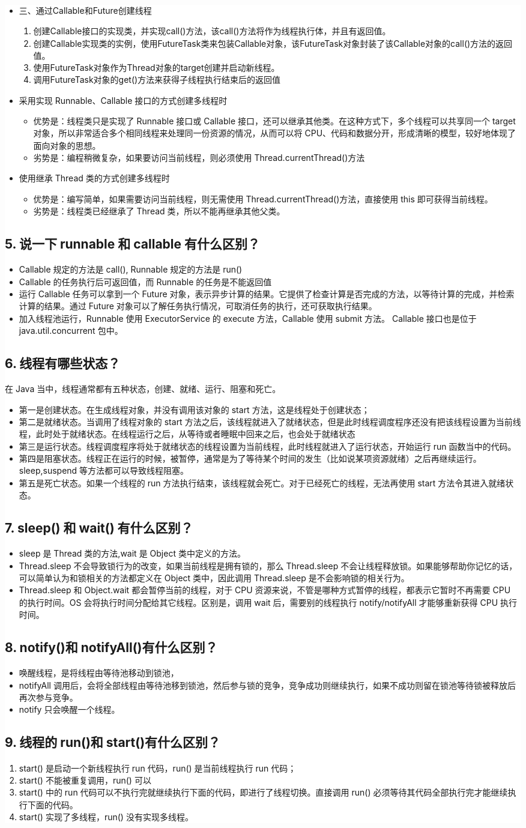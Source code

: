 - 三、通过Callable和Future创建线程
  1. 创建Callable接口的实现类，并实现call()方法，该call()方法将作为线程执行体，并且有返回值。
  2. 创建Callable实现类的实例，使用FutureTask类来包装Callable对象，该FutureTask对象封装了该Callable对象的call()方法的返回值。
  3. 使用FutureTask对象作为Thread对象的target创建并启动新线程。
  4. 调用FutureTask对象的get()方法来获得子线程执行结束后的返回值

- 采用实现 Runnable、Callable 接口的方式创建多线程时
	- 优势是：线程类只是实现了 Runnable 接口或 Callable 接口，还可以继承其他类。在这种方式下，多个线程可以共享同一个 target 对象，所以非常适合多个相同线程来处理同一份资源的情况，从而可以将 CPU、代码和数据分开，形成清晰的模型，较好地体现了面向对象的思想。
	- 劣势是：编程稍微复杂，如果要访问当前线程，则必须使用 Thread.currentThread()方法
- 使用继承 Thread 类的方式创建多线程时
	- 优势是：编写简单，如果需要访问当前线程，则无需使用 Thread.currentThread()方法，直接使用 this 即可获得当前线程。
	- 劣势是：线程类已经继承了 Thread 类，所以不能再继承其他父类。


## 5. 说一下 runnable 和 callable 有什么区别？

- Callable 规定的方法是 call(), Runnable 规定的方法是 run()
- Callable 的任务执行后可返回值，而 Runnable 的任务是不能返回值
- 运行 Callable 任务可以拿到一个 Future 对象，表示异步计算的结果。它提供了检查计算是否完成的方法，以等待计算的完成，并检索计算的结果。通过 Future 对象可以了解任务执行情况，可取消任务的执行，还可获取执行结果。
- 加入线程池运行，Runnable 使用 ExecutorService 的 execute 方法，Callable 使用 submit 方法。
  Callable 接口也是位于 java.util.concurrent 包中。

## 6. 线程有哪些状态？

在 Java 当中，线程通常都有五种状态，创建、就绪、运行、阻塞和死亡。
- 第一是创建状态。在生成线程对象，并没有调用该对象的 start 方法，这是线程处于创建状态；
- 第二是就绪状态。当调用了线程对象的 start 方法之后，该线程就进入了就绪状态，但是此时线程调度程序还没有把该线程设置为当前线程，此时处于就绪状态。在线程运行之后，从等待或者睡眠中回来之后，也会处于就绪状态
- 第三是运行状态。线程调度程序将处于就绪状态的线程设置为当前线程，此时线程就进入了运行状态，开始运行 run 函数当中的代码。
- 第四是阻塞状态。线程正在运行的时候，被暂停，通常是为了等待某个时间的发生（比如说某项资源就绪）之后再继续运行。sleep,suspend 等方法都可以导致线程阻塞。
- 第五是死亡状态。如果一个线程的 run 方法执行结束，该线程就会死亡。对于已经死亡的线程，无法再使用 start 方法令其进入就绪状态。

## 7. sleep() 和 wait() 有什么区别？

- sleep 是 Thread 类的方法,wait 是 Object 类中定义的方法。
- Thread.sleep 不会导致锁行为的改变，如果当前线程是拥有锁的，那么 Thread.sleep 不会让线程释放锁。如果能够帮助你记忆的话，可以简单认为和锁相关的方法都定义在 Object 类中，因此调用 Thread.sleep 是不会影响锁的相关行为。
- Thread.sleep 和 Object.wait 都会暂停当前的线程，对于 CPU 资源来说，不管是哪种方式暂停的线程，都表示它暂时不再需要 CPU 的执行时间。OS 会将执行时间分配给其它线程。区别是，调用 wait 后，需要别的线程执行 notify/notifyAll 才能够重新获得 CPU 执行时间。

## 8. notify()和 notifyAll()有什么区别？

- 唤醒线程，是将线程由等待池移动到锁池，
- notifyAll 调用后，会将全部线程由等待池移到锁池，然后参与锁的竞争，竞争成功则继续执行，如果不成功则留在锁池等待锁被释放后再次参与竞争。
- notify 只会唤醒一个线程。

## 9. 线程的 run()和 start()有什么区别？

1. start() 是启动一个新线程执行 run 代码，run() 是当前线程执行 run 代码；
2. start() 不能被重复调用，run() 可以
3. start() 中的 run 代码可以不执行完就继续执行下面的代码，即进行了线程切换。直接调用 run() 必须等待其代码全部执行完才能继续执行下面的代码。
4. start() 实现了多线程，run() 没有实现多线程。
